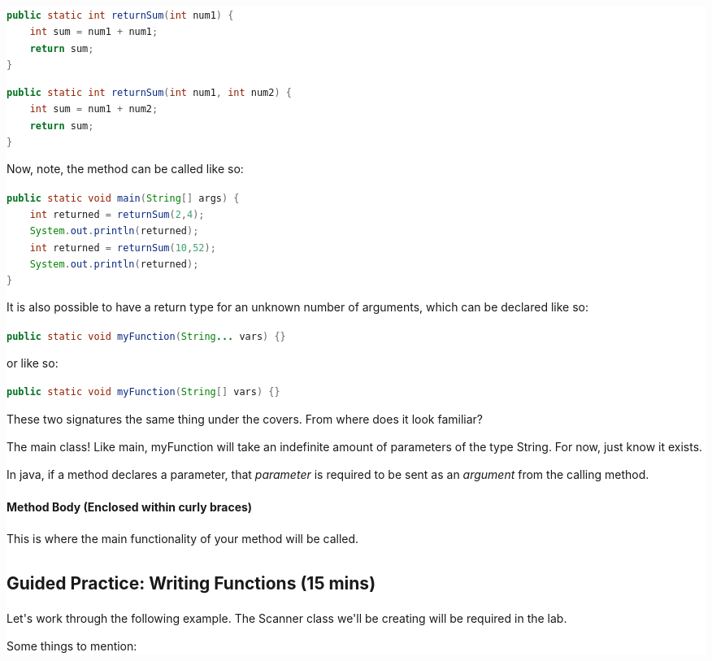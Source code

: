 
```java
public static int returnSum(int num1) {
    int sum = num1 + num1;
    return sum;
}
```


```java
public static int returnSum(int num1, int num2) {
    int sum = num1 + num2;
    return sum;
}
```

Now, note, the method can be called like so:
```java
public static void main(String[] args) {
    int returned = returnSum(2,4);
    System.out.println(returned);
    int returned = returnSum(10,52);
    System.out.println(returned);
}
```


It is also possible to have a return type for an unknown number of arguments, which can be declared like so:
```java
public static void myFunction(String... vars) {}
```

or like so:

```java
public static void myFunction(String[] vars) {}
```

These two signatures the same thing under the covers. From where does it look familiar?

The main class! Like main, myFunction will take an indefinite amount of parameters of the type String. For now, just know it exists.

In java, if a method declares a parameter, that *parameter* is required to be sent as an *argument* from the calling method.


#### Method Body (Enclosed within curly braces)

This is where the main functionality of your method will be called.


## Guided Practice: Writing Functions (15 mins)


Let's work through the following example. The Scanner class we'll be creating will be required in the lab.

Some things to mention:
